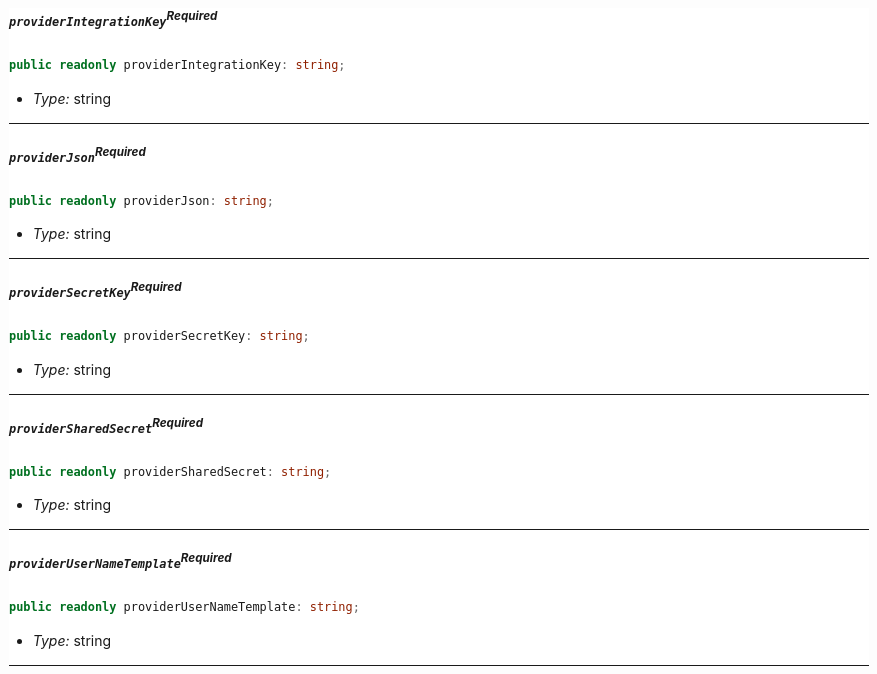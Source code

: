 ##### `providerIntegrationKey`<sup>Required</sup> <a name="providerIntegrationKey" id="@cdktf/provider-okta.authenticator.Authenticator.property.providerIntegrationKey"></a>

```typescript
public readonly providerIntegrationKey: string;
```

- *Type:* string

---

##### `providerJson`<sup>Required</sup> <a name="providerJson" id="@cdktf/provider-okta.authenticator.Authenticator.property.providerJson"></a>

```typescript
public readonly providerJson: string;
```

- *Type:* string

---

##### `providerSecretKey`<sup>Required</sup> <a name="providerSecretKey" id="@cdktf/provider-okta.authenticator.Authenticator.property.providerSecretKey"></a>

```typescript
public readonly providerSecretKey: string;
```

- *Type:* string

---

##### `providerSharedSecret`<sup>Required</sup> <a name="providerSharedSecret" id="@cdktf/provider-okta.authenticator.Authenticator.property.providerSharedSecret"></a>

```typescript
public readonly providerSharedSecret: string;
```

- *Type:* string

---

##### `providerUserNameTemplate`<sup>Required</sup> <a name="providerUserNameTemplate" id="@cdktf/provider-okta.authenticator.Authenticator.property.providerUserNameTemplate"></a>

```typescript
public readonly providerUserNameTemplate: string;
```

- *Type:* string

---
